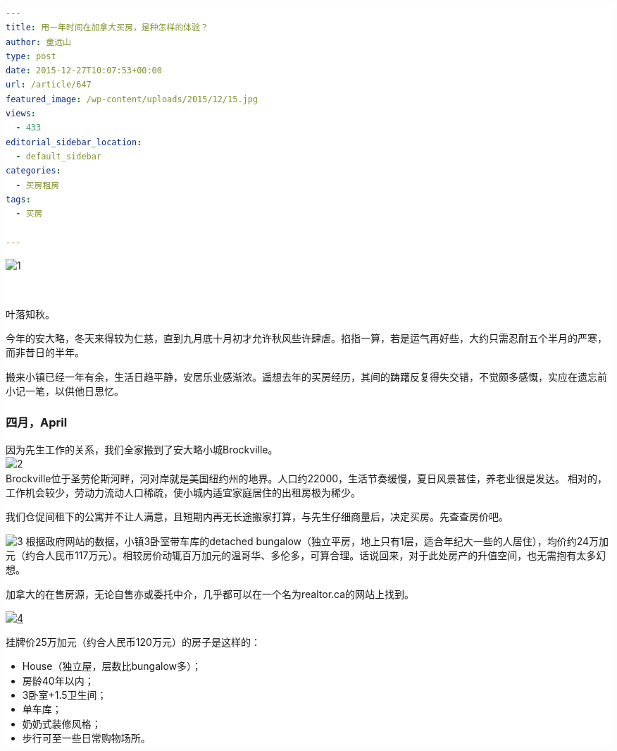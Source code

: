 ```yaml
---
title: 用一年时间在加拿大买房，是种怎样的体验？
author: 童远山
type: post
date: 2015-12-27T10:07:53+00:00
url: /article/647
featured_image: /wp-content/uploads/2015/12/15.jpg
views:
  - 433
editorial_sidebar_location:
  - default_sidebar
categories:
  - 买房租房
tags:
  - 买房

---
```

<img decoding="async" loading="lazy" class="wp-image-648 aligncenter" src="http://52sask.com/wp-content/uploads/2015/12/11.jpg" alt="1" width="300" height="167" />

&nbsp;

叶落知秋。

今年的安大略，冬天来得较为仁慈，直到九月底十月初才允许秋风些许肆虐。掐指一算，若是运气再好些，大约只需忍耐五个半月的严寒，而非昔日的半年。

搬来小镇已经一年有余，生活日趋平静，安居乐业感渐浓。遥想去年的买房经历，其间的踌躇反复得失交错，不觉颇多感慨，实应在遗忘前小记一笔，以供他日思忆。

### 四月，April

因为先生工作的关系，我们全家搬到了安大略小城Brockville。  
<img decoding="async" loading="lazy" class="alignnone wp-image-649" src="http://52sask.com/wp-content/uploads/2015/12/2.jpg" alt="2" width="500" height="375" />  
Brockville位于圣劳伦斯河畔，河对岸就是美国纽约州的地界。人口约22000，生活节奏缓慢，夏日风景甚佳，养老业很是发达。 相对的，工作机会较少，劳动力流动人口稀疏，使小城内适宜家庭居住的出租房极为稀少。

我们仓促间租下的公寓并不让人满意，且短期内再无长途搬家打算，与先生仔细商量后，决定买房。先查查房价吧。

<img decoding="async" loading="lazy" class="alignnone size-medium wp-image-650" src="http://52sask.com/wp-content/uploads/2015/12/3.jpg" alt="3" width="500" height="375" />  
根据政府网站的数据，小镇3卧室带车库的detached bungalow（独立平房，地上只有1层，适合年纪大一些的人居住），均价约24万加元（约合人民币117万元）。相较房价动辄百万加元的温哥华、多伦多，可算合理。话说回来，对于此处房产的升值空间，也无需抱有太多幻想。

加拿大的在售房源，无论自售亦或委托中介，几乎都可以在一个名为realtor.ca的网站上找到。

[<img decoding="async" loading="lazy" class="alignnone wp-image-651" src="http://52sask.com/wp-content/uploads/2015/12/4.jpg" alt="4" width="500" height="158" />][1]

挂牌价25万加元（约合人民币120万元）的房子是这样的：

  * House（独立屋，层数比bungalow多）；
  * 房龄40年以内；
  * 3卧室+1.5卫生间；
  * 单车库；
  * 奶奶式装修风格；
  * 步行可至一些日常购物场所。


 [1]: http://realtor.ca